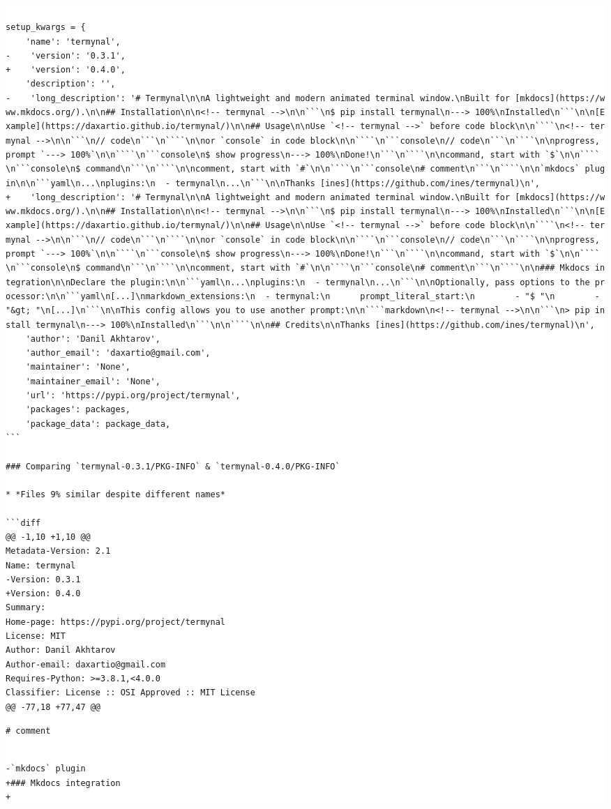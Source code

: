  ````
 
 setup_kwargs = {
     'name': 'termynal',
-    'version': '0.3.1',
+    'version': '0.4.0',
     'description': '',
-    'long_description': '# Termynal\n\nA lightweight and modern animated terminal window.\nBuilt for [mkdocs](https://www.mkdocs.org/).\n\n## Installation\n\n<!-- termynal -->\n\n```\n$ pip install termynal\n---> 100%\nInstalled\n```\n\n[Example](https://daxartio.github.io/termynal/)\n\n## Usage\n\nUse `<!-- termynal -->` before code block\n\n````\n<!-- termynal -->\n\n```\n// code\n```\n````\n\nor `console` in code block\n\n````\n```console\n// code\n```\n````\n\nprogress, prompt `---> 100%`\n\n````\n```console\n$ show progress\n---> 100%\nDone!\n```\n````\n\ncommand, start with `$`\n\n````\n```console\n$ command\n```\n````\n\ncomment, start with `#`\n\n````\n```console\n# comment\n```\n````\n\n`mkdocs` plugin\n\n```yaml\n...\nplugins:\n  - termynal\n...\n```\n\nThanks [ines](https://github.com/ines/termynal)\n',
+    'long_description': '# Termynal\n\nA lightweight and modern animated terminal window.\nBuilt for [mkdocs](https://www.mkdocs.org/).\n\n## Installation\n\n<!-- termynal -->\n\n```\n$ pip install termynal\n---> 100%\nInstalled\n```\n\n[Example](https://daxartio.github.io/termynal/)\n\n## Usage\n\nUse `<!-- termynal -->` before code block\n\n````\n<!-- termynal -->\n\n```\n// code\n```\n````\n\nor `console` in code block\n\n````\n```console\n// code\n```\n````\n\nprogress, prompt `---> 100%`\n\n````\n```console\n$ show progress\n---> 100%\nDone!\n```\n````\n\ncommand, start with `$`\n\n````\n```console\n$ command\n```\n````\n\ncomment, start with `#`\n\n````\n```console\n# comment\n```\n````\n\n### Mkdocs integration\n\nDeclare the plugin:\n\n```yaml\n...\nplugins:\n  - termynal\n...\n```\n\nOptionally, pass options to the processor:\n\n```yaml\n[...]\nmarkdown_extensions:\n  - termynal:\n      prompt_literal_start:\n        - "$ "\n        - "&gt; "\n[...]\n```\n\nThis config allows you to use another prompt:\n\n````markdown\n<!-- termynal -->\n\n```\n> pip install termynal\n---> 100%\nInstalled\n```\n\n````\n\n## Credits\n\nThanks [ines](https://github.com/ines/termynal)\n',
     'author': 'Danil Akhtarov',
     'author_email': 'daxartio@gmail.com',
     'maintainer': 'None',
     'maintainer_email': 'None',
     'url': 'https://pypi.org/project/termynal',
     'packages': packages,
     'package_data': package_data,
```

### Comparing `termynal-0.3.1/PKG-INFO` & `termynal-0.4.0/PKG-INFO`

 * *Files 9% similar despite different names*

```diff
@@ -1,10 +1,10 @@
 Metadata-Version: 2.1
 Name: termynal
-Version: 0.3.1
+Version: 0.4.0
 Summary: 
 Home-page: https://pypi.org/project/termynal
 License: MIT
 Author: Danil Akhtarov
 Author-email: daxartio@gmail.com
 Requires-Python: >=3.8.1,<4.0.0
 Classifier: License :: OSI Approved :: MIT License
@@ -77,18 +77,47 @@
 
 ````
 ```console
 # comment
 ```
 ````
 
-`mkdocs` plugin
+### Mkdocs integration
+
 ````